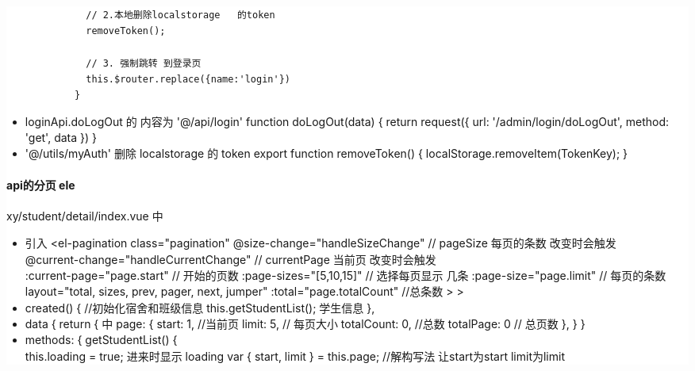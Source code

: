 			      // 2.本地删除localstorage   的token
			      removeToken();

			      // 3. 强制跳转 到登录页 
			      this.$router.replace({name:'login'})  
			    }

+  loginApi.doLogOut  的 内容为      '@/api/login'
		 function doLogOut(data) {
		  return request({
		    url: '/admin/login/doLogOut',
		    method: 'get',
		    data
		  })
		}
+ '@/utils/myAuth'  删除 localstorage 的 token
		export function removeToken() {
		  localStorage.removeItem(TokenKey);
		}

#### api的分页   ele     
  xy/student/detail/index.vue  中 
+ 引入
   <el-pagination
          class="pagination"
          @size-change="handleSizeChange"           // pageSize    每页的条数 改变时会触发  
          @current-change="handleCurrentChange"     // currentPage  当前页    改变时会触发	
          :current-page="page.start"                // 开始的页数
          :page-sizes="[5,10,15]"                   // 选择每页显示 几条 
          :page-size="page.limit"                   // 每页的条数
          layout="total, sizes, prev, pager, next, jumper"
          :total="page.totalCount"                  //总条数
        ></el-pagination>
        >
+ created() {
    //初始化宿舍和班级信息
    this.getStudentList();    学生信息
  },
+ data  {
      return { 中
			 page: {
			        start: 1,      //当前页
			        limit: 5,      // 每页大小
			        totalCount: 0, //总数
			        totalPage: 0   // 总页数
			      },
			 }
		}
+  methods: {
     getStudentList() {   
       this.loading = true;        进来时显示  loading
      var { start, limit } = this.page;   //解构写法   让start为start   limit为limit
